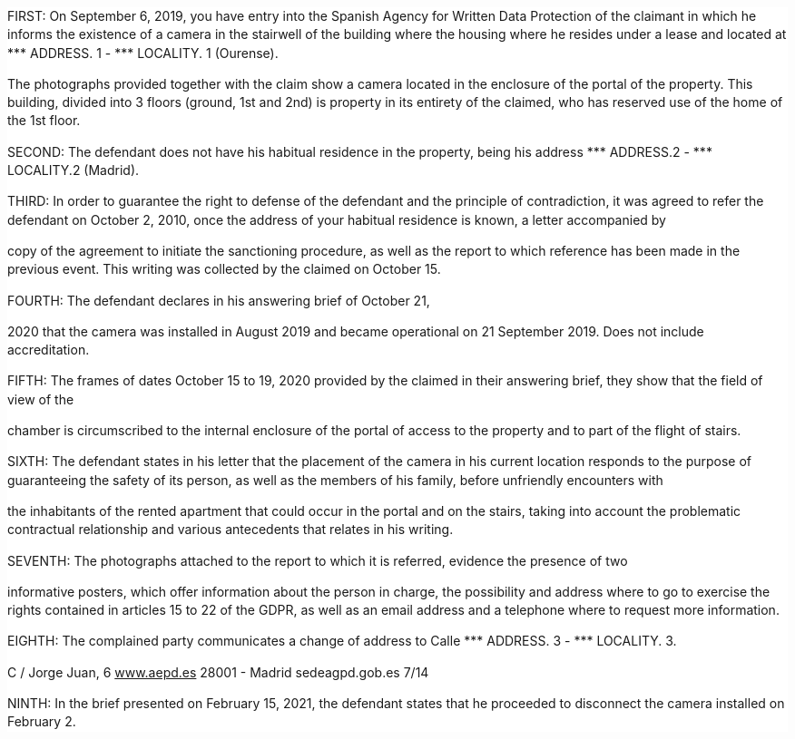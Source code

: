 FIRST: On September 6, 2019, you have entry into the Spanish Agency for
Written Data Protection of the claimant in which he informs the
existence of a camera in the stairwell of the building where the
housing where he resides under a lease and located at \*\*\* ADDRESS. 1 -
\*\*\* LOCALITY. 1 (Ourense).

The photographs provided together with the claim show a camera located in the
enclosure of the portal of the property. This building, divided into 3 floors (ground, 1st and 2nd) is
property in its entirety of the claimed, who has reserved use of the home of the
1st floor.

SECOND: The defendant does not have his habitual residence in the property, being his
address \*\*\* ADDRESS.2 - \*\*\* LOCALITY.2 (Madrid).

THIRD: In order to guarantee the right to defense of the defendant and the
principle of contradiction, it was agreed to refer the defendant on October 2, 2010,
once the address of your habitual residence is known, a letter accompanied by

copy of the agreement to initiate the sanctioning procedure, as well as the report to which
reference has been made in the previous event. This writing was collected by the claimed
on October 15.

FOURTH: The defendant declares in his answering brief of October 21,

2020 that the camera was installed in August 2019 and became operational on 21
September 2019. Does not include accreditation.

FIFTH: The frames of dates October 15 to 19, 2020 provided by the
claimed in their answering brief, they show that the field of view of the

chamber is circumscribed to the internal enclosure of the portal of access to the property and to part of the
flight of stairs.

SIXTH: The defendant states in his letter that the placement of the camera in his
current location responds to the purpose of guaranteeing the safety of its
person, as well as the members of his family, before unfriendly encounters with

the inhabitants of the rented apartment that could occur in the portal and on the stairs,
taking into account the problematic contractual relationship and various antecedents that
relates in his writing.

SEVENTH: The photographs attached to the report to which it is referred, evidence the presence of two

informative posters, which offer information about the person in charge, the
possibility and address where to go to exercise the rights contained in
articles 15 to 22 of the GDPR, as well as an email address and a
telephone where to request more information.

EIGHTH: The complained party communicates a change of address to Calle \*\*\* ADDRESS. 3 -
\*\*\* LOCALITY. 3.

C / Jorge Juan, 6 www.aepd.es
28001 - Madrid sedeagpd.gob.es 7/14

NINTH: In the brief presented on February 15, 2021, the defendant
states that he proceeded to disconnect the camera installed on February 2.
